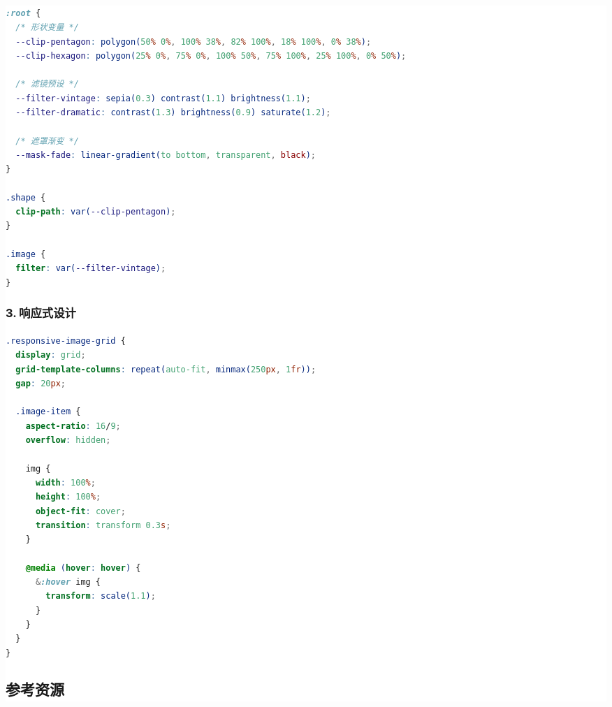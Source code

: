 ```css
:root {
  /* 形状变量 */
  --clip-pentagon: polygon(50% 0%, 100% 38%, 82% 100%, 18% 100%, 0% 38%);
  --clip-hexagon: polygon(25% 0%, 75% 0%, 100% 50%, 75% 100%, 25% 100%, 0% 50%);
  
  /* 滤镜预设 */
  --filter-vintage: sepia(0.3) contrast(1.1) brightness(1.1);
  --filter-dramatic: contrast(1.3) brightness(0.9) saturate(1.2);
  
  /* 遮罩渐变 */
  --mask-fade: linear-gradient(to bottom, transparent, black);
}

.shape {
  clip-path: var(--clip-pentagon);
}

.image {
  filter: var(--filter-vintage);
}
```

### 3. 响应式设计

```css
.responsive-image-grid {
  display: grid;
  grid-template-columns: repeat(auto-fit, minmax(250px, 1fr));
  gap: 20px;
  
  .image-item {
    aspect-ratio: 16/9;
    overflow: hidden;
    
    img {
      width: 100%;
      height: 100%;
      object-fit: cover;
      transition: transform 0.3s;
    }
    
    @media (hover: hover) {
      &:hover img {
        transform: scale(1.1);
      }
    }
  }
}
```

## 参考资源
